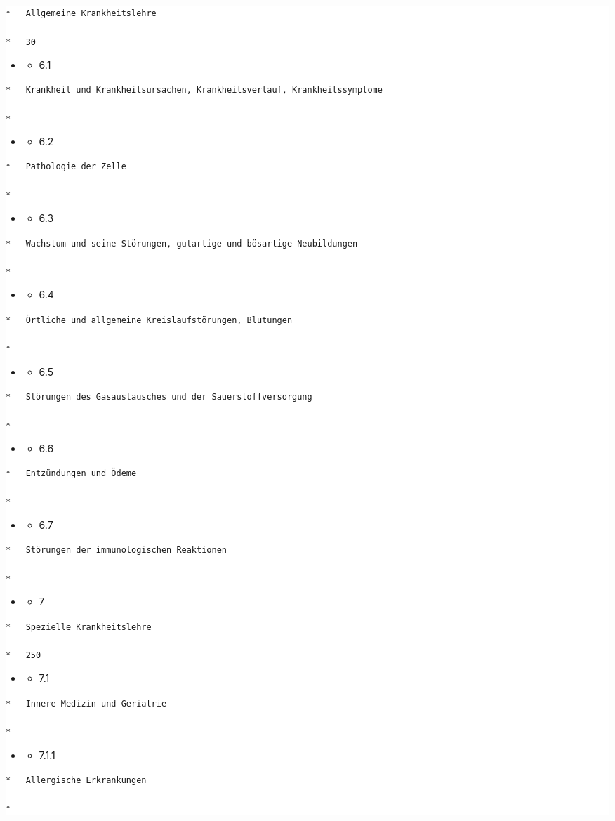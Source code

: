     *   Allgemeine Krankheitslehre

    *   30


*    *   6.1

    *   Krankheit und Krankheitsursachen, Krankheitsverlauf, Krankheitssymptome

    *

*    *   6.2

    *   Pathologie der Zelle

    *

*    *   6.3

    *   Wachstum und seine Störungen, gutartige und bösartige Neubildungen

    *

*    *   6.4

    *   Örtliche und allgemeine Kreislaufstörungen, Blutungen

    *

*    *   6.5

    *   Störungen des Gasaustausches und der Sauerstoffversorgung

    *

*    *   6.6

    *   Entzündungen und Ödeme

    *

*    *   6.7

    *   Störungen der immunologischen Reaktionen

    *

*    *   7

    *   Spezielle Krankheitslehre

    *   250


*    *   7.1

    *   Innere Medizin und Geriatrie

    *

*    *   7.1.1

    *   Allergische Erkrankungen

    *
